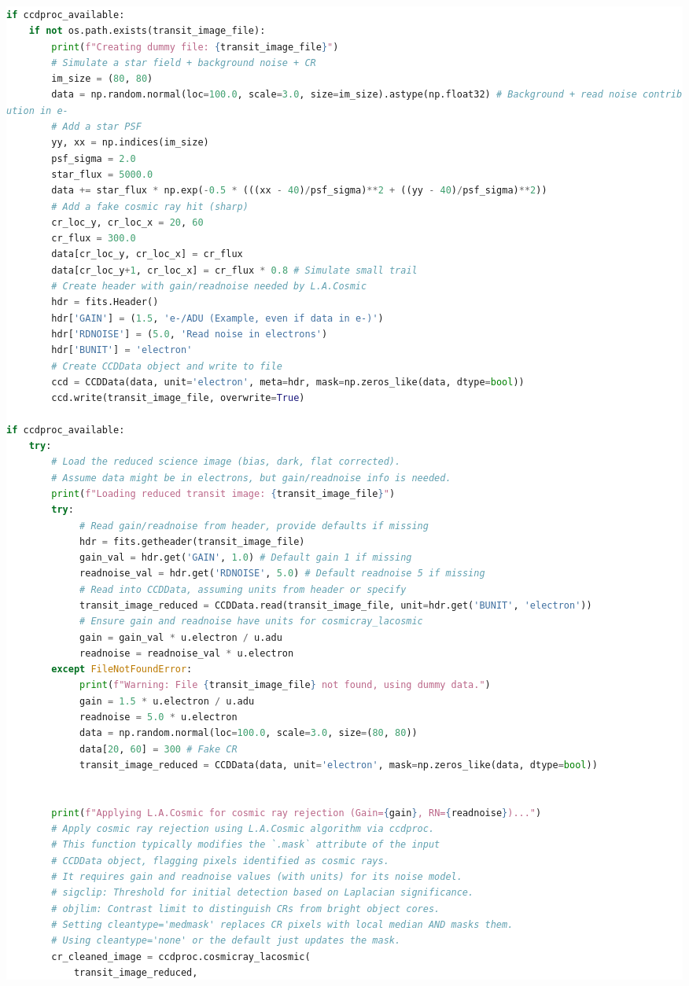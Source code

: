 ```python
if ccdproc_available:
    if not os.path.exists(transit_image_file):
        print(f"Creating dummy file: {transit_image_file}")
        # Simulate a star field + background noise + CR
        im_size = (80, 80)
        data = np.random.normal(loc=100.0, scale=3.0, size=im_size).astype(np.float32) # Background + read noise contribution in e-
        # Add a star PSF
        yy, xx = np.indices(im_size)
        psf_sigma = 2.0
        star_flux = 5000.0
        data += star_flux * np.exp(-0.5 * (((xx - 40)/psf_sigma)**2 + ((yy - 40)/psf_sigma)**2))
        # Add a fake cosmic ray hit (sharp)
        cr_loc_y, cr_loc_x = 20, 60
        cr_flux = 300.0
        data[cr_loc_y, cr_loc_x] = cr_flux
        data[cr_loc_y+1, cr_loc_x] = cr_flux * 0.8 # Simulate small trail
        # Create header with gain/readnoise needed by L.A.Cosmic
        hdr = fits.Header()
        hdr['GAIN'] = (1.5, 'e-/ADU (Example, even if data in e-)')
        hdr['RDNOISE'] = (5.0, 'Read noise in electrons')
        hdr['BUNIT'] = 'electron'
        # Create CCDData object and write to file
        ccd = CCDData(data, unit='electron', meta=hdr, mask=np.zeros_like(data, dtype=bool))
        ccd.write(transit_image_file, overwrite=True)

if ccdproc_available:
    try:
        # Load the reduced science image (bias, dark, flat corrected).
        # Assume data might be in electrons, but gain/readnoise info is needed.
        print(f"Loading reduced transit image: {transit_image_file}")
        try:
             # Read gain/readnoise from header, provide defaults if missing
             hdr = fits.getheader(transit_image_file)
             gain_val = hdr.get('GAIN', 1.0) # Default gain 1 if missing
             readnoise_val = hdr.get('RDNOISE', 5.0) # Default readnoise 5 if missing
             # Read into CCDData, assuming units from header or specify
             transit_image_reduced = CCDData.read(transit_image_file, unit=hdr.get('BUNIT', 'electron'))
             # Ensure gain and readnoise have units for cosmicray_lacosmic
             gain = gain_val * u.electron / u.adu
             readnoise = readnoise_val * u.electron
        except FileNotFoundError:
             print(f"Warning: File {transit_image_file} not found, using dummy data.")
             gain = 1.5 * u.electron / u.adu
             readnoise = 5.0 * u.electron
             data = np.random.normal(loc=100.0, scale=3.0, size=(80, 80))
             data[20, 60] = 300 # Fake CR
             transit_image_reduced = CCDData(data, unit='electron', mask=np.zeros_like(data, dtype=bool))


        print(f"Applying L.A.Cosmic for cosmic ray rejection (Gain={gain}, RN={readnoise})...")
        # Apply cosmic ray rejection using L.A.Cosmic algorithm via ccdproc.
        # This function typically modifies the `.mask` attribute of the input
        # CCDData object, flagging pixels identified as cosmic rays.
        # It requires gain and readnoise values (with units) for its noise model.
        # sigclip: Threshold for initial detection based on Laplacian significance.
        # objlim: Contrast limit to distinguish CRs from bright object cores.
        # Setting cleantype='medmask' replaces CR pixels with local median AND masks them.
        # Using cleantype='none' or the default just updates the mask.
        cr_cleaned_image = ccdproc.cosmicray_lacosmic(
            transit_image_reduced,
```